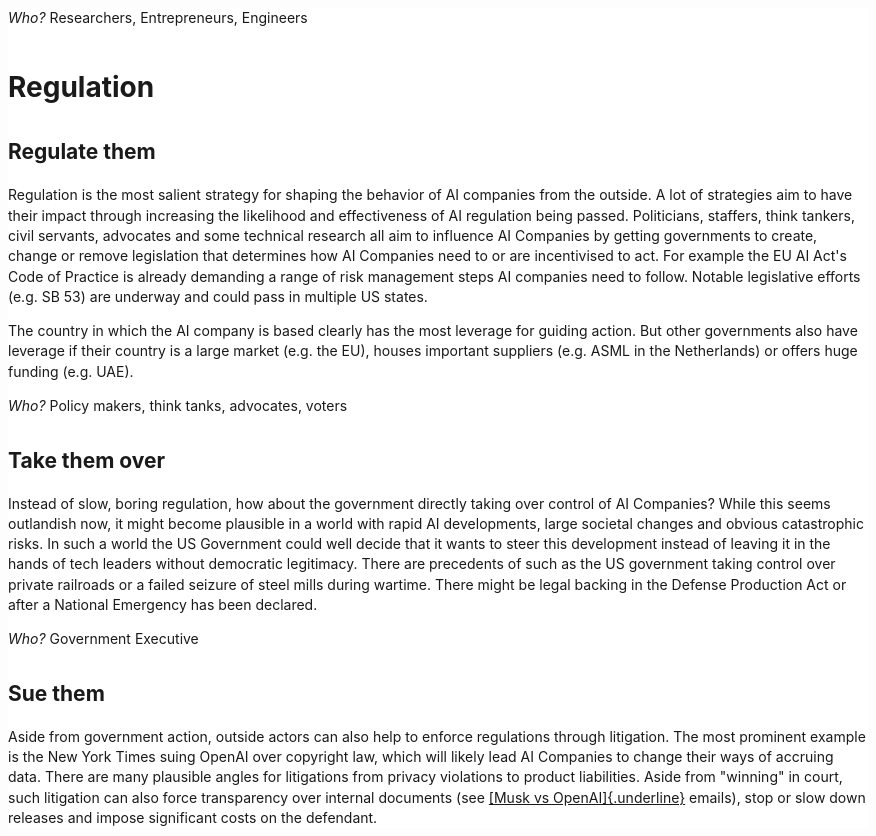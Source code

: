 *Who?* Researchers, Entrepreneurs, Engineers

# Regulation

## Regulate them

Regulation is the most salient strategy for shaping the behavior of AI
companies from the outside. A lot of strategies aim to have their impact
through increasing the likelihood and effectiveness of AI regulation
being passed. Politicians, staffers, think tankers, civil servants,
advocates and some technical research all aim to influence AI Companies
by getting governments to create, change or remove legislation that
determines how AI Companies need to or are incentivised to act. For
example the EU AI Act's Code of Practice is already demanding a range of
risk management steps AI companies need to follow. Notable legislative
efforts (e.g. SB 53) are underway and could pass in multiple US states.

The country in which the AI company is based clearly has the most
leverage for guiding action. But other governments also have leverage if
their country is a large market (e.g. the EU), houses important
suppliers (e.g. ASML in the Netherlands) or offers huge funding (e.g.
UAE).

*Who?* Policy makers, think tanks, advocates, voters

## Take them over

Instead of slow, boring regulation, how about the government directly
taking over control of AI Companies? While this seems outlandish now, it
might become plausible in a world with rapid AI developments, large
societal changes and obvious catastrophic risks. In such a world the US
Government could well decide that it wants to steer this development
instead of leaving it in the hands of tech leaders without democratic
legitimacy. There are precedents of such as the US government taking
control over private railroads or a failed seizure of steel mills during
wartime. There might be legal backing in the Defense Production Act or
after a National Emergency has been declared.

*Who?* Government Executive

## Sue them

Aside from government action, outside actors can also help to enforce
regulations through litigation. The most prominent example is the New
York Times suing OpenAI over copyright law, which will likely lead AI
Companies to change their ways of accruing data. There are many
plausible angles for litigations from privacy violations to product
liabilities. Aside from "winning" in court, such litigation can also
force transparency over internal documents (see [[Musk vs
OpenAI]{.underline}](https://www.lesswrong.com/posts/5jjk4CDnj9tA7ugxr/openai-email-archives-from-musk-v-altman-and-openai-blog)
emails), stop or slow down releases and impose significant costs on the
defendant.

